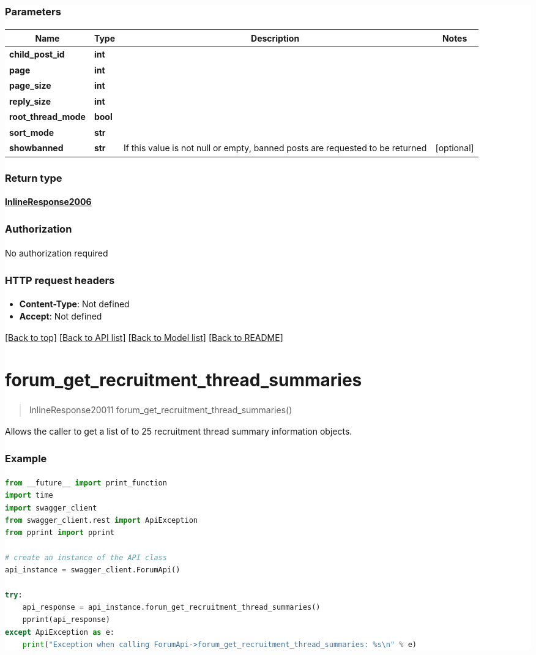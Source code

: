 ### Parameters

Name | Type | Description  | Notes
------------- | ------------- | ------------- | -------------
 **child_post_id** | **int**|  | 
 **page** | **int**|  | 
 **page_size** | **int**|  | 
 **reply_size** | **int**|  | 
 **root_thread_mode** | **bool**|  | 
 **sort_mode** | **str**|  | 
 **showbanned** | **str**| If this value is not null or empty, banned posts are requested to be returned | [optional] 

### Return type

[**InlineResponse2006**](InlineResponse2006.md)

### Authorization

No authorization required

### HTTP request headers

 - **Content-Type**: Not defined
 - **Accept**: Not defined

[[Back to top]](#) [[Back to API list]](../README.md#documentation-for-api-endpoints) [[Back to Model list]](../README.md#documentation-for-models) [[Back to README]](../README.md)

# **forum_get_recruitment_thread_summaries**
> InlineResponse20011 forum_get_recruitment_thread_summaries()



Allows the caller to get a list of to 25 recruitment thread summary information objects.

### Example 
```python
from __future__ import print_function
import time
import swagger_client
from swagger_client.rest import ApiException
from pprint import pprint

# create an instance of the API class
api_instance = swagger_client.ForumApi()

try: 
    api_response = api_instance.forum_get_recruitment_thread_summaries()
    pprint(api_response)
except ApiException as e:
    print("Exception when calling ForumApi->forum_get_recruitment_thread_summaries: %s\n" % e)
```
